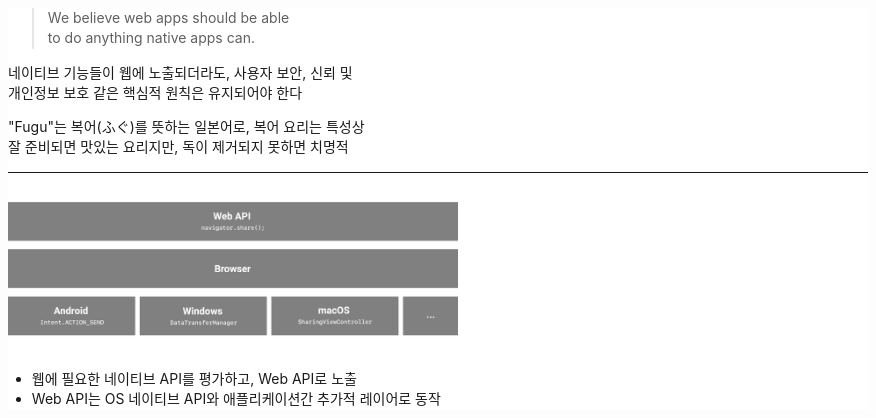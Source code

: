 > 
> We believe web apps should be able<br>
> to do anything native apps can.

네이티브 기능들이 웹에 노출되더라도, 사용자 보안, 신뢰 및<br>
개인정보 보호 같은 핵심적 원칙은 유지되어야 한다

<p class="quote size18" style="width:70%">
"Fugu"는 복어(<span style="font-family:Arial">ふぐ</span>)를 뜻하는 일본어로, 복어 요리는 특성상<br>
 잘 준비되면 맛있는 요리지만, 독이 제거되지 못하면 치명적
</p>

----------

<img src="./img/webapis-layer.png" style="width:450px">

- 웹에 필요한 네이티브 API를 평가하고, Web API로 노출
- Web API는 OS 네이티브 API와 애플리케이션간 추가적 레이어로 동작

<div class="grid" style="width:70%;margin: 0 auto">
